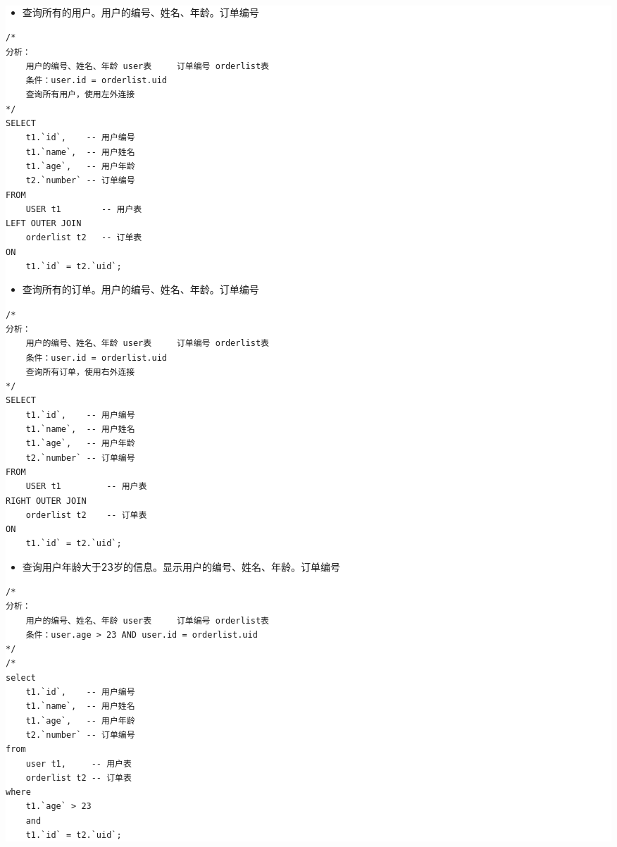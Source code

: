 ```mysql
```

- 查询所有的用户。用户的编号、姓名、年龄。订单编号

```mysql
/*
分析：
	用户的编号、姓名、年龄 user表     订单编号 orderlist表
	条件：user.id = orderlist.uid
	查询所有用户，使用左外连接
*/
SELECT
	t1.`id`,	-- 用户编号
	t1.`name`,	-- 用户姓名
	t1.`age`,	-- 用户年龄
	t2.`number`	-- 订单编号
FROM
	USER t1        -- 用户表
LEFT OUTER JOIN
	orderlist t2   -- 订单表
ON
	t1.`id` = t2.`uid`;
```

- 查询所有的订单。用户的编号、姓名、年龄。订单编号

```mysql
/*
分析：
	用户的编号、姓名、年龄 user表     订单编号 orderlist表
	条件：user.id = orderlist.uid
	查询所有订单，使用右外连接
*/
SELECT
	t1.`id`,	-- 用户编号
	t1.`name`,	-- 用户姓名
	t1.`age`,	-- 用户年龄
	t2.`number`	-- 订单编号
FROM
	USER t1         -- 用户表
RIGHT OUTER JOIN
	orderlist t2    -- 订单表
ON
	t1.`id` = t2.`uid`;
```

- 查询用户年龄大于23岁的信息。显示用户的编号、姓名、年龄。订单编号

```mysql
/*
分析：
	用户的编号、姓名、年龄 user表     订单编号 orderlist表
	条件：user.age > 23 AND user.id = orderlist.uid
*/
/*
select
	t1.`id`,	-- 用户编号
	t1.`name`,	-- 用户姓名
	t1.`age`,	-- 用户年龄
	t2.`number`	-- 订单编号
from
	user t1,     -- 用户表
	orderlist t2 -- 订单表
where
	t1.`age` > 23
	and
	t1.`id` = t2.`uid`;
```